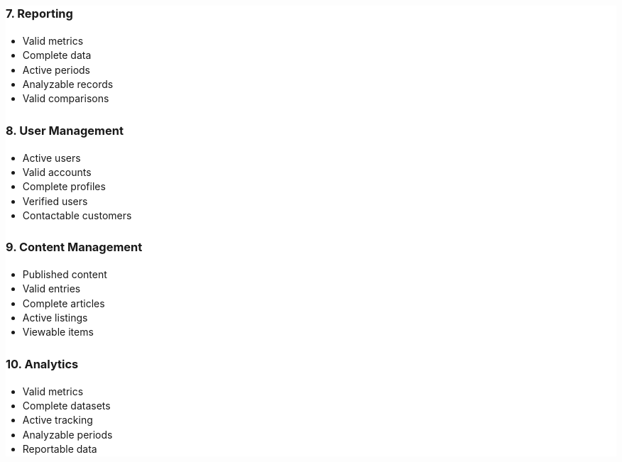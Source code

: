 ### 7. Reporting

- Valid metrics
- Complete data
- Active periods
- Analyzable records
- Valid comparisons

### 8. User Management

- Active users
- Valid accounts
- Complete profiles
- Verified users
- Contactable customers

### 9. Content Management

- Published content
- Valid entries
- Complete articles
- Active listings
- Viewable items

### 10. Analytics

- Valid metrics
- Complete datasets
- Active tracking
- Analyzable periods
- Reportable data
